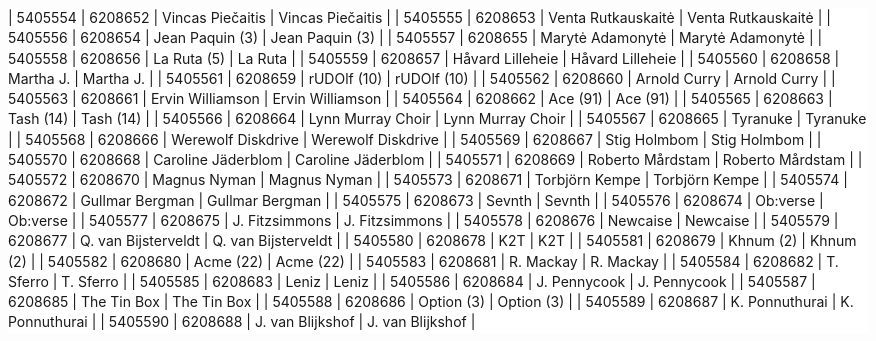 | 5405554 | 6208652 | Vincas Piečaitis | Vincas Piečaitis |
| 5405555 | 6208653 | Venta Rutkauskaitė | Venta Rutkauskaitė |
| 5405556 | 6208654 | Jean Paquin (3) | Jean Paquin (3) |
| 5405557 | 6208655 | Marytė Adamonytė | Marytė Adamonytė |
| 5405558 | 6208656 | La Ruta (5) | La Ruta |
| 5405559 | 6208657 | Håvard Lilleheie | Håvard Lilleheie |
| 5405560 | 6208658 | Martha J. | Martha J. |
| 5405561 | 6208659 | rUDOlf (10) | rUDOlf (10) |
| 5405562 | 6208660 | Arnold Curry | Arnold Curry |
| 5405563 | 6208661 | Ervin Williamson | Ervin Williamson |
| 5405564 | 6208662 | Ace (91) | Ace (91) |
| 5405565 | 6208663 | Tash (14) | Tash (14) |
| 5405566 | 6208664 | Lynn Murray Choir | Lynn Murray Choir |
| 5405567 | 6208665 | Tyranuke | Tyranuke |
| 5405568 | 6208666 | Werewolf Diskdrive | Werewolf Diskdrive |
| 5405569 | 6208667 | Stig Holmbom | Stig Holmbom |
| 5405570 | 6208668 | Caroline Jäderblom | Caroline Jäderblom |
| 5405571 | 6208669 | Roberto Mårdstam | Roberto Mårdstam |
| 5405572 | 6208670 | Magnus Nyman | Magnus Nyman |
| 5405573 | 6208671 | Torbjörn Kempe | Torbjörn Kempe |
| 5405574 | 6208672 | Gullmar Bergman | Gullmar Bergman |
| 5405575 | 6208673 | Sevnth | Sevnth |
| 5405576 | 6208674 | Ob:verse | Ob:verse |
| 5405577 | 6208675 | J. Fitzsimmons | J. Fitzsimmons |
| 5405578 | 6208676 | Newcaise | Newcaise |
| 5405579 | 6208677 | Q. van Bijsterveldt | Q. van Bijsterveldt |
| 5405580 | 6208678 | K2T | K2T |
| 5405581 | 6208679 | Khnum (2) | Khnum (2) |
| 5405582 | 6208680 | Acme (22) | Acme (22) |
| 5405583 | 6208681 | R. Mackay | R. Mackay |
| 5405584 | 6208682 | T. Sferro | T. Sferro |
| 5405585 | 6208683 | Leniz | Leniz |
| 5405586 | 6208684 | J. Pennycook | J. Pennycook |
| 5405587 | 6208685 | The Tin Box | The Tin Box |
| 5405588 | 6208686 | Option (3) | Option (3) |
| 5405589 | 6208687 | K. Ponnuthurai | K. Ponnuthurai |
| 5405590 | 6208688 | J. van Blijkshof | J. van Blijkshof |